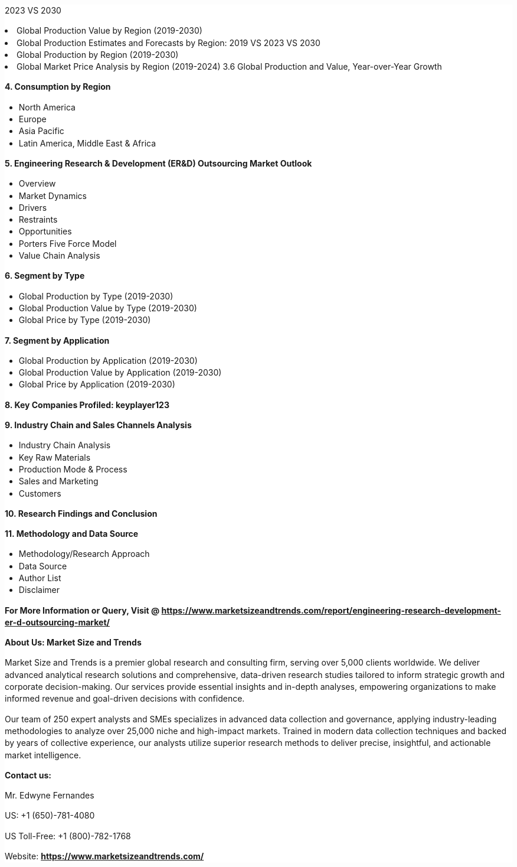 2023 VS 2030</li><li>Global Production Value by Region (2019-2030)</li><li>Global Production Estimates and Forecasts by Region: 2019 VS 2023 VS 2030</li><li>Global Production by Region (2019-2030)</li><li>Global Market Price Analysis by Region (2019-2024) 3.6 Global Production and Value, Year-over-Year Growth</li></ul><p><strong>4. Consumption by Region</strong></p><ul><li>North America</li><li>Europe</li><li>Asia Pacific</li><li>Latin America, Middle East &amp; Africa</li></ul><p><strong>5. Engineering Research & Development (ER&D) Outsourcing Market Outlook</strong></p><ul><li>Overview</li><li>Market Dynamics</li><li>Drivers</li><li>Restraints</li><li>Opportunities</li><li>Porters Five Force Model</li><li>Value Chain Analysis&nbsp;</li></ul><p><strong>6. Segment by Type</strong></p><ul><li>Global Production by Type (2019-2030)</li><li>Global Production Value by Type (2019-2030)</li><li>Global Price by Type (2019-2030)</li></ul><p><strong>7. Segment by Application</strong></p><ul><li>Global Production by Application (2019-2030)</li><li>Global Production Value by Application (2019-2030)</li><li>Global Price by Application (2019-2030)</li></ul><p><strong>8. Key Companies Profiled: keyplayer123</strong></p><p><strong>9. Industry Chain and Sales Channels Analysis</strong></p><ul><li>Industry Chain Analysis</li><li>Key Raw Materials</li><li>Production Mode &amp; Process</li><li>Sales and Marketing</li><li>Customers</li></ul><p><strong>10. Research Findings and Conclusion</strong></p><p><strong>11. Methodology and Data Source</strong></p><ul><li>Methodology/Research Approach</li><li>Data Source</li><li>Author List</li><li>Disclaimer</li></ul></p><p><strong>For More Information or Query, Visit @ <a href="https://www.marketsizeandtrends.com/report/engineering-research-development-er-d-outsourcing-market/">https://www.marketsizeandtrends.com/report/engineering-research-development-er-d-outsourcing-market/</a></strong></p><p><strong>About Us: Market Size and Trends</strong></p><p>Market Size and Trends is a premier global research and consulting firm, serving over 5,000 clients worldwide. We deliver advanced analytical research solutions and comprehensive, data-driven research studies tailored to inform strategic growth and corporate decision-making. Our services provide essential insights and in-depth analyses, empowering organizations to make informed revenue and goal-driven decisions with confidence.</p><p>Our team of 250 expert analysts and SMEs specializes in advanced data collection and governance, applying industry-leading methodologies to analyze over 25,000 niche and high-impact markets. Trained in modern data collection techniques and backed by years of collective experience, our analysts utilize superior research methods to deliver precise, insightful, and actionable market intelligence.</p><p><strong>Contact us:</strong></p><p>Mr. Edwyne Fernandes</p><p>US: +1 (650)-781-4080</p><p>US Toll-Free: +1 (800)-782-1768</p><p>Website: <strong><a href="https://www.marketsizeandtrends.com/">https://www.marketsizeandtrends.com/</a></strong></p>
